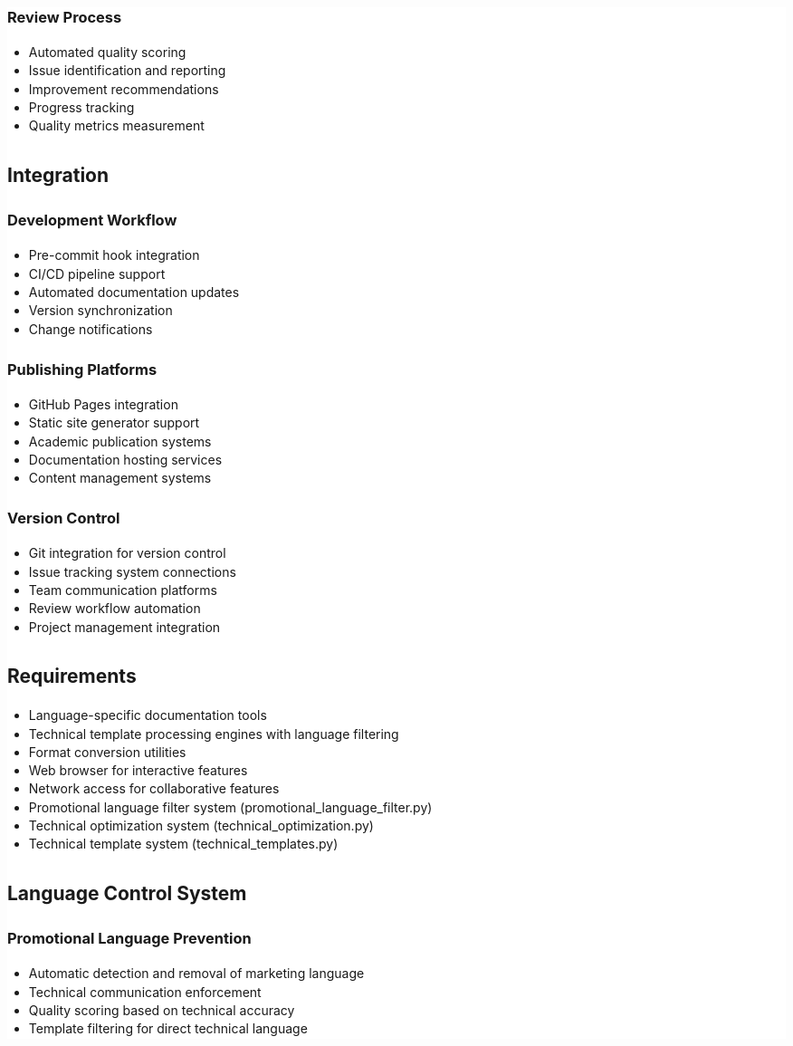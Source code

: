 ### Review Process
- Automated quality scoring
- Issue identification and reporting
- Improvement recommendations
- Progress tracking
- Quality metrics measurement

## Integration

### Development Workflow
- Pre-commit hook integration
- CI/CD pipeline support
- Automated documentation updates
- Version synchronization
- Change notifications

### Publishing Platforms
- GitHub Pages integration
- Static site generator support
- Academic publication systems
- Documentation hosting services
- Content management systems

### Version Control
- Git integration for version control
- Issue tracking system connections
- Team communication platforms
- Review workflow automation
- Project management integration

## Requirements

- Language-specific documentation tools
- Technical template processing engines with language filtering
- Format conversion utilities
- Web browser for interactive features
- Network access for collaborative features
- Promotional language filter system (promotional_language_filter.py)
- Technical optimization system (technical_optimization.py)
- Technical template system (technical_templates.py)

## Language Control System

### Promotional Language Prevention
- Automatic detection and removal of marketing language
- Technical communication enforcement
- Quality scoring based on technical accuracy
- Template filtering for direct technical language
